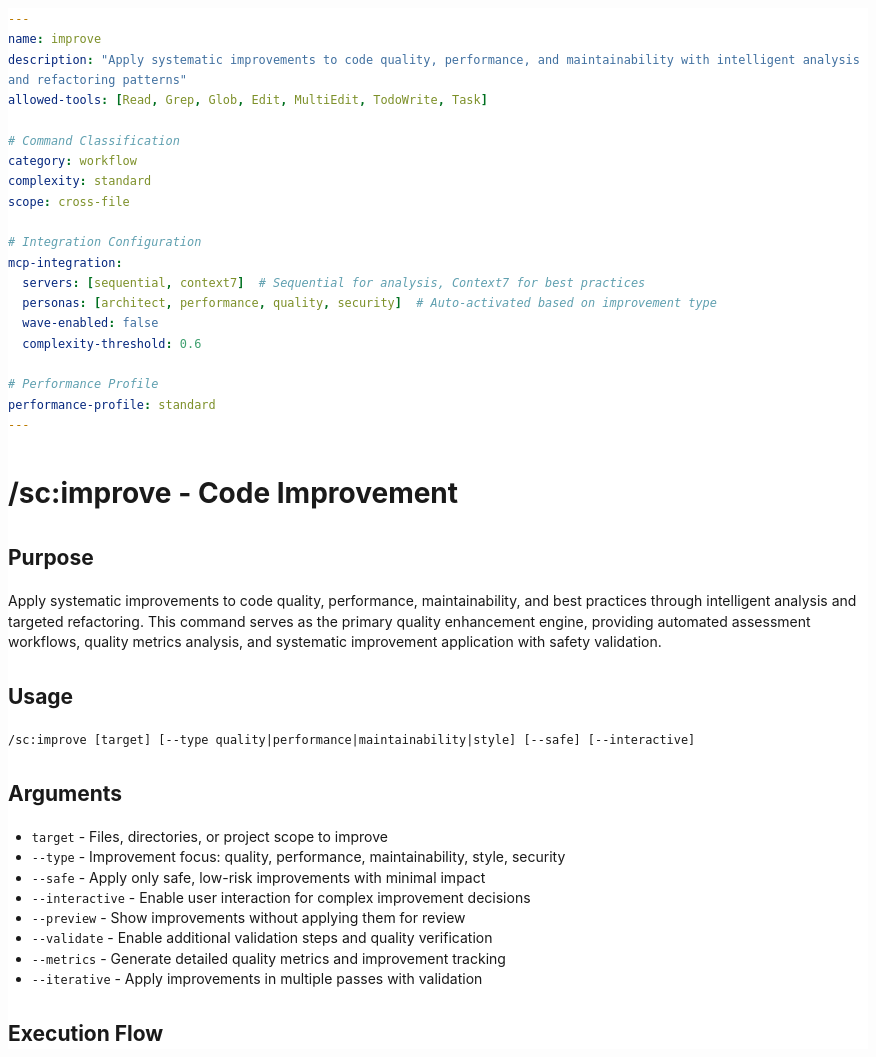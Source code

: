 ```yaml
---
name: improve
description: "Apply systematic improvements to code quality, performance, and maintainability with intelligent analysis and refactoring patterns"
allowed-tools: [Read, Grep, Glob, Edit, MultiEdit, TodoWrite, Task]

# Command Classification
category: workflow
complexity: standard
scope: cross-file

# Integration Configuration
mcp-integration:
  servers: [sequential, context7]  # Sequential for analysis, Context7 for best practices
  personas: [architect, performance, quality, security]  # Auto-activated based on improvement type
  wave-enabled: false
  complexity-threshold: 0.6

# Performance Profile
performance-profile: standard
---
```


# /sc:improve - Code Improvement

## Purpose
Apply systematic improvements to code quality, performance, maintainability, and best practices through intelligent analysis and targeted refactoring. This command serves as the primary quality enhancement engine, providing automated assessment workflows, quality metrics analysis, and systematic improvement application with safety validation.

## Usage
```
/sc:improve [target] [--type quality|performance|maintainability|style] [--safe] [--interactive]
```

## Arguments
- `target` - Files, directories, or project scope to improve
- `--type` - Improvement focus: quality, performance, maintainability, style, security
- `--safe` - Apply only safe, low-risk improvements with minimal impact
- `--interactive` - Enable user interaction for complex improvement decisions
- `--preview` - Show improvements without applying them for review
- `--validate` - Enable additional validation steps and quality verification
- `--metrics` - Generate detailed quality metrics and improvement tracking
- `--iterative` - Apply improvements in multiple passes with validation

## Execution Flow
